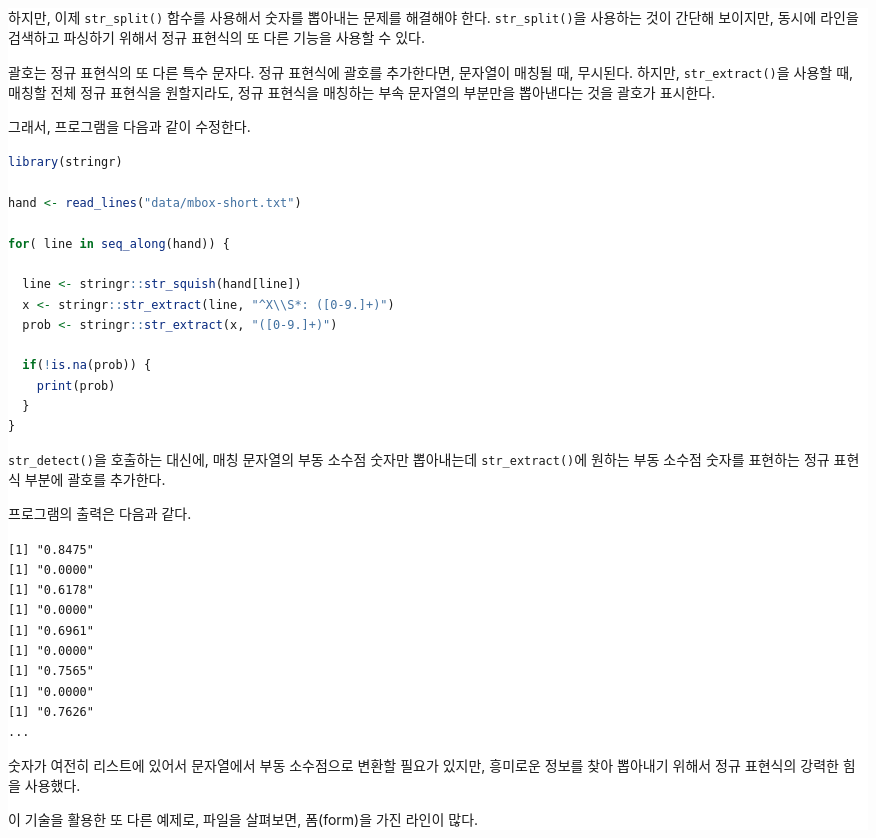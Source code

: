 하지만, 이제 `str_split()` 함수를 사용해서 숫자를 뽑아내는 문제를 해결해야 한다.
`str_split()`을 사용하는 것이 간단해 보이지만, 동시에 라인을 검색하고
파싱하기 위해서 정규 표현식의 또 다른 기능을 사용할 수 있다.

괄호는 정규 표현식의 또 다른 특수 문자다. 정규 표현식에 괄호를
추가한다면, 문자열이 매칭될 때, 무시된다. 하지만, `str_extract()`을 사용할
때, 매칭할 전체 정규 표현식을 원할지라도, 정규 표현식을 매칭하는 부속
문자열의 부분만을 뽑아낸다는 것을 괄호가 표시한다.

그래서, 프로그램을 다음과 같이 수정한다.


```r
library(stringr)

hand <- read_lines("data/mbox-short.txt")

for( line in seq_along(hand)) {
  
  line <- stringr::str_squish(hand[line])
  x <- stringr::str_extract(line, "^X\\S*: ([0-9.]+)")
  prob <- stringr::str_extract(x, "([0-9.]+)")
  
  if(!is.na(prob)) {
    print(prob)
  }
}
```


`str_detect()`을 호출하는 대신에, 매칭 문자열의 부동 소수점 숫자만 뽑아내는데
`str_extract()`에 원하는 부동 소수점 숫자를 표현하는 정규 표현식 부분에
괄호를 추가한다.

프로그램의 출력은 다음과 같다.


```
[1] "0.8475"
[1] "0.0000"
[1] "0.6178"
[1] "0.0000"
[1] "0.6961"
[1] "0.0000"
[1] "0.7565"
[1] "0.0000"
[1] "0.7626"
...
```

숫자가 여전히 리스트에 있어서 문자열에서 부동 소수점으로 변환할 필요가
있지만, 흥미로운 정보를 찾아 뽑아내기 위해서 정규 표현식의 강력한 힘을
사용했다.

이 기술을 활용한 또 다른 예제로, 파일을 살펴보면, 폼(form)을 가진 라인이
많다.

